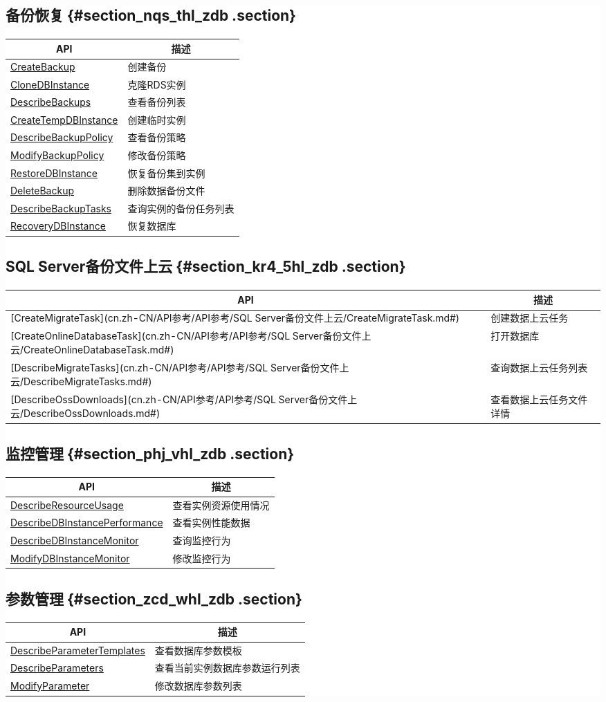 ## 备份恢复 {#section_nqs_thl_zdb .section}

|API|描述|
|---|--|
|[CreateBackup](cn.zh-CN/API参考/API参考/备份恢复/CreateBackup.md#)|创建备份|
|[CloneDBInstance](cn.zh-CN/API参考/API参考/备份恢复/CloneDBInstance.md#)|克隆RDS实例|
|[DescribeBackups](cn.zh-CN/API参考/API参考/备份恢复/DescribeBackups.md#)|查看备份列表|
|[CreateTempDBInstance](cn.zh-CN/API参考/API参考/备份恢复/CreateTempDBInstance.md#)|创建临时实例|
|[DescribeBackupPolicy](cn.zh-CN/API参考/API参考/备份恢复/DescribeBackupPolicy.md#)|查看备份策略|
|[ModifyBackupPolicy](cn.zh-CN/API参考/API参考/备份恢复/ModifyBackupPolicy.md#)|修改备份策略|
|[RestoreDBInstance](cn.zh-CN/API参考/API参考/备份恢复/RestoreDBInstance.md#)|恢复备份集到实例|
|[DeleteBackup](cn.zh-CN/API参考/API参考/备份恢复/DeleteBackup.md#)|删除数据备份文件|
|[DescribeBackupTasks](cn.zh-CN/API参考/API参考/备份恢复/DescribeBackupTasks.md#)|查询实例的备份任务列表|
|[RecoveryDBInstance](cn.zh-CN/API参考/API参考/备份恢复/RecoveryDBInstance.md#)|恢复数据库|

## SQL Server备份文件上云 {#section_kr4_5hl_zdb .section}

|API|描述|
|---|--|
|[CreateMigrateTask](cn.zh-CN/API参考/API参考/SQL Server备份文件上云/CreateMigrateTask.md#)|创建数据上云任务|
|[CreateOnlineDatabaseTask](cn.zh-CN/API参考/API参考/SQL Server备份文件上云/CreateOnlineDatabaseTask.md#)|打开数据库|
|[DescribeMigrateTasks](cn.zh-CN/API参考/API参考/SQL Server备份文件上云/DescribeMigrateTasks.md#)|查询数据上云任务列表|
|[DescribeOssDownloads](cn.zh-CN/API参考/API参考/SQL Server备份文件上云/DescribeOssDownloads.md#)|查看数据上云任务文件详情|

## 监控管理 {#section_phj_vhl_zdb .section}

|API|描述|
|---|--|
|[DescribeResourceUsage](cn.zh-CN/API参考/API参考/监控管理/DescribeResourceUsage.md#)|查看实例资源使用情况|
|[DescribeDBInstancePerformance](cn.zh-CN/API参考/API参考/监控管理/DescribeDBInstancePerformance.md#)|查看实例性能数据|
|[DescribeDBInstanceMonitor](cn.zh-CN/API参考/API参考/监控管理/DescribeDBInstanceMonitor.md#)|查询监控行为|
|[ModifyDBInstanceMonitor](cn.zh-CN/API参考/API参考/监控管理/ModifyDBInstanceMonitor.md#)|修改监控行为|

## 参数管理 {#section_zcd_whl_zdb .section}

|API|描述|
|---|--|
|[DescribeParameterTemplates](cn.zh-CN/API参考/API参考/参数管理/DescribeParameterTemplates.md#)|查看数据库参数模板|
|[DescribeParameters](cn.zh-CN/API参考/API参考/参数管理/DescribeParameters.md#)|查看当前实例数据库参数运行列表|
|[ModifyParameter](cn.zh-CN/API参考/API参考/参数管理/ModifyParameter.md#)|修改数据库参数列表|
